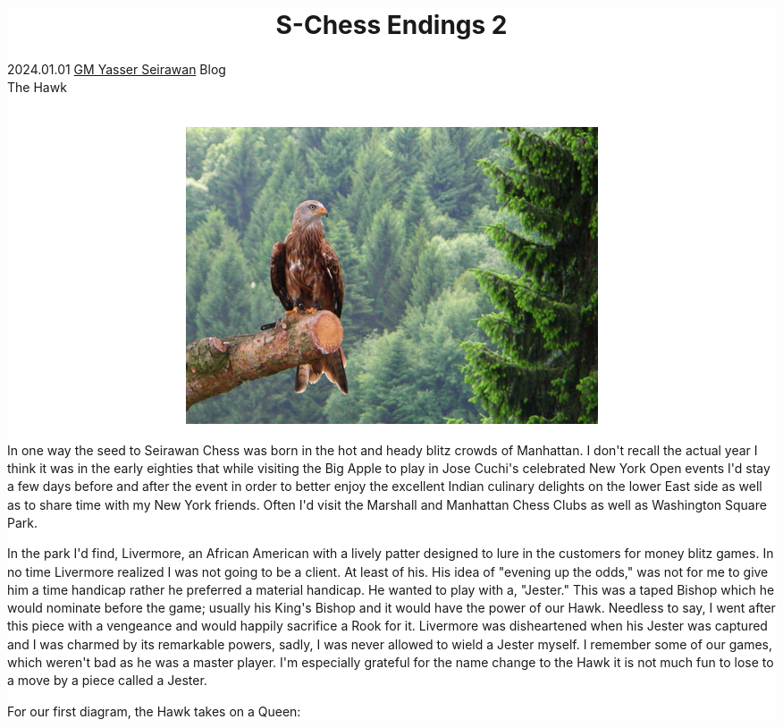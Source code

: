 <h1 align="center">S-Chess Endings 2</h1>
<div class="meta-headline">
    <div class= "meta">
        <span class="text">2024.01.01</span>
        <span class="text"><a href="/@/yasser-seirawan">GM Yasser Seirawan</a></span>
        <span class="text">Blog</span>
    </div>
    <div class= "headline">The Hawk</div>
</div>
</br>

<p align="center">
  <img src="https://github.com/gbtami/pychess-variants/blob/master/static/images/hawk.jpg">
</p>

In one way the seed to Seirawan Chess was born in the hot and heady blitz crowds of Manhattan. I don't recall the actual year I think it was in the early eighties that while visiting the Big Apple to play in Jose Cuchi's celebrated New York Open events I'd stay a few days before and after the event in order to better enjoy the excellent Indian culinary delights on the lower East side as well as to share time with my New York friends. Often I'd visit the Marshall and Manhattan Chess Clubs as well as Washington Square Park.

In the park I'd find, Livermore, an African American with a lively patter designed to lure in the customers for money blitz games. In no time Livermore realized I was not going to be a client. At least of his. His idea of "evening up the odds," was not for me to give him a time handicap rather he preferred a material handicap. He wanted to play with a, "Jester." This was a taped Bishop which he would nominate before the game; usually his King's Bishop and it would have the power of our Hawk. Needless to say, I went after this piece with a vengeance and would happily sacrifice a Rook for it. Livermore was disheartened when his Jester was captured and I was charmed by its remarkable powers, sadly, I was never allowed to wield a Jester myself. I remember some of our games, which weren't bad as he was a master player. I'm especially grateful for the name change to the Hawk it is not much fun to lose to a move by a piece called a Jester.

For our first diagram, the Hawk takes on a Queen:
